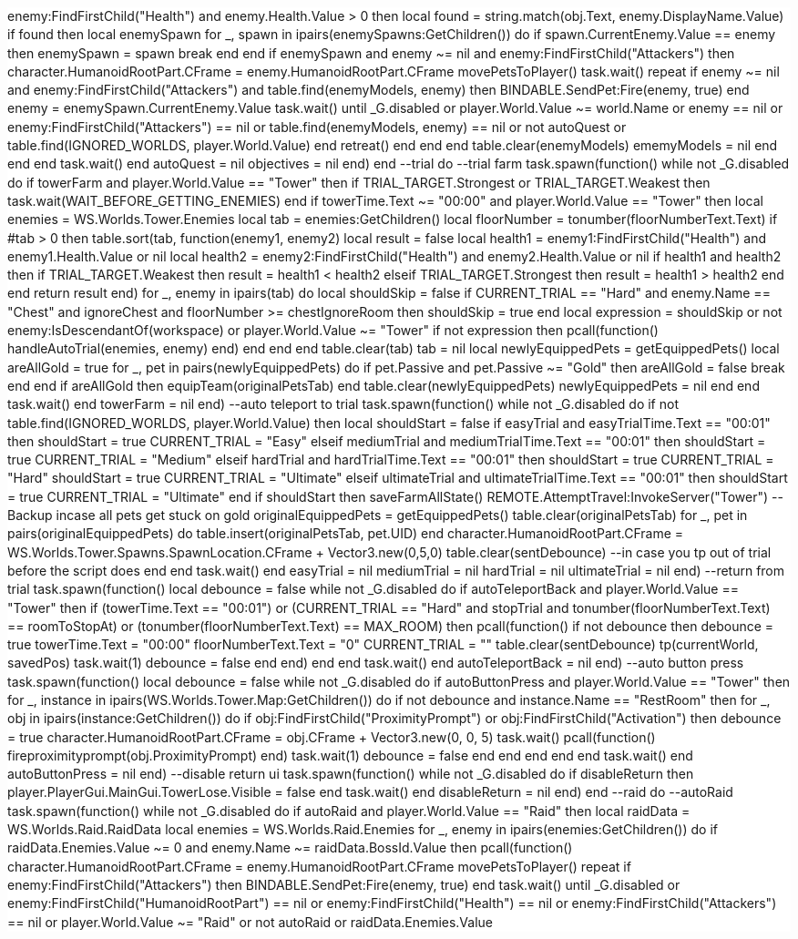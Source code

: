 enemy:FindFirstChild("Health") and enemy.Health.Value > 0 then local found = string.match(obj.Text, enemy.DisplayName.Value) if found then local enemySpawn for _, spawn in ipairs(enemySpawns:GetChildren()) do if spawn.CurrentEnemy.Value == enemy then enemySpawn = spawn break end end if enemySpawn and enemy ~= nil and enemy:FindFirstChild("Attackers") then character.HumanoidRootPart.CFrame = enemy.HumanoidRootPart.CFrame movePetsToPlayer() task.wait() repeat if enemy ~= nil and enemy:FindFirstChild("Attackers") and table.find(enemyModels, enemy) then BINDABLE.SendPet:Fire(enemy, true) end enemy = enemySpawn.CurrentEnemy.Value task.wait() until _G.disabled or player.World.Value ~= world.Name or enemy == nil or enemy:FindFirstChild("Attackers") == nil or table.find(enemyModels, enemy) == nil or not autoQuest or table.find(IGNORED_WORLDS, player.World.Value) end retreat() end end end table.clear(enemyModels) ememyModels = nil end end end task.wait() end autoQuest = nil objectives = nil end) end --trial do --trial farm task.spawn(function() while not _G.disabled do if towerFarm and player.World.Value == "Tower" then if TRIAL_TARGET.Strongest or TRIAL_TARGET.Weakest then task.wait(WAIT_BEFORE_GETTING_ENEMIES) end if towerTime.Text ~= "00:00" and player.World.Value == "Tower" then local enemies = WS.Worlds.Tower.Enemies local tab = enemies:GetChildren() local floorNumber = tonumber(floorNumberText.Text) if #tab > 0 then table.sort(tab, function(enemy1, enemy2) local result = false local health1 = enemy1:FindFirstChild("Health") and enemy1.Health.Value or nil local health2 = enemy2:FindFirstChild("Health") and enemy2.Health.Value or nil if health1 and health2 then if TRIAL_TARGET.Weakest then result = health1 < health2 elseif TRIAL_TARGET.Strongest then result = health1 > health2 end end return result end) for _, enemy in ipairs(tab) do local shouldSkip = false if CURRENT_TRIAL == "Hard" and enemy.Name == "Chest" and ignoreChest and floorNumber >= chestIgnoreRoom then shouldSkip = true end local expression = shouldSkip or not enemy:IsDescendantOf(workspace) or player.World.Value ~= "Tower" if not expression then pcall(function() handleAutoTrial(enemies, enemy) end) end end end table.clear(tab) tab = nil local newlyEquippedPets = getEquippedPets() local areAllGold = true for _, pet in pairs(newlyEquippedPets) do if pet.Passive and pet.Passive ~= "Gold" then areAllGold = false break end end if areAllGold then equipTeam(originalPetsTab) end table.clear(newlyEquippedPets) newlyEquippedPets = nil end end task.wait() end towerFarm = nil end) --auto teleport to trial task.spawn(function() while not _G.disabled do if not table.find(IGNORED_WORLDS, player.World.Value) then local shouldStart = false if easyTrial and easyTrialTime.Text == "00:01" then shouldStart = true CURRENT_TRIAL = "Easy" elseif mediumTrial and mediumTrialTime.Text == "00:01" then shouldStart = true CURRENT_TRIAL = "Medium" elseif hardTrial and hardTrialTime.Text == "00:01" then shouldStart = true CURRENT_TRIAL = "Hard" shouldStart = true CURRENT_TRIAL = "Ultimate" elseif ultimateTrial and ultimateTrialTime.Text == "00:01" then shouldStart = true CURRENT_TRIAL = "Ultimate" end if shouldStart then saveFarmAllState() REMOTE.AttemptTravel:InvokeServer("Tower") --Backup incase all pets get stuck on gold originalEquippedPets = getEquippedPets() table.clear(originalPetsTab) for _, pet in pairs(originalEquippedPets) do table.insert(originalPetsTab, pet.UID) end character.HumanoidRootPart.CFrame = WS.Worlds.Tower.Spawns.SpawnLocation.CFrame + Vector3.new(0,5,0) table.clear(sentDebounce) --in case you tp out of trial before the script does end end task.wait() end easyTrial = nil mediumTrial = nil hardTrial = nil ultimateTrial = nil end) --return from trial task.spawn(function() local debounce = false while not _G.disabled do if autoTeleportBack and player.World.Value == "Tower" then if (towerTime.Text == "00:01") or (CURRENT_TRIAL == "Hard" and stopTrial and tonumber(floorNumberText.Text) == roomToStopAt) or (tonumber(floorNumberText.Text) == MAX_ROOM) then pcall(function() if not debounce then debounce = true towerTime.Text = "00:00" floorNumberText.Text = "0" CURRENT_TRIAL = "" table.clear(sentDebounce) tp(currentWorld, savedPos) task.wait(1) debounce = false end end) end end task.wait() end autoTeleportBack = nil end) --auto button press task.spawn(function() local debounce = false while not _G.disabled do if autoButtonPress and player.World.Value == "Tower" then for _, instance in ipairs(WS.Worlds.Tower.Map:GetChildren()) do if not debounce and instance.Name == "RestRoom" then for _, obj in ipairs(instance:GetChildren()) do if obj:FindFirstChild("ProximityPrompt") or obj:FindFirstChild("Activation") then debounce = true character.HumanoidRootPart.CFrame = obj.CFrame + Vector3.new(0, 0, 5) task.wait() pcall(function() fireproximityprompt(obj.ProximityPrompt) end) task.wait(1) debounce = false end end end end end task.wait() end autoButtonPress = nil end) --disable return ui task.spawn(function() while not _G.disabled do if disableReturn then player.PlayerGui.MainGui.TowerLose.Visible = false end task.wait() end disableReturn = nil end) end --raid do --autoRaid task.spawn(function() while not _G.disabled do if autoRaid and player.World.Value == "Raid" then local raidData = WS.Worlds.Raid.RaidData local enemies = WS.Worlds.Raid.Enemies for _, enemy in ipairs(enemies:GetChildren()) do if raidData.Enemies.Value ~= 0 and enemy.Name ~= raidData.BossId.Value then pcall(function() character.HumanoidRootPart.CFrame = enemy.HumanoidRootPart.CFrame movePetsToPlayer() repeat if enemy:FindFirstChild("Attackers") then BINDABLE.SendPet:Fire(enemy, true) end task.wait() until _G.disabled or enemy:FindFirstChild("HumanoidRootPart") == nil or enemy:FindFirstChild("Health") == nil or enemy:FindFirstChild("Attackers") == nil or player.World.Value ~= "Raid" or not autoRaid or raidData.Enemies.Value
